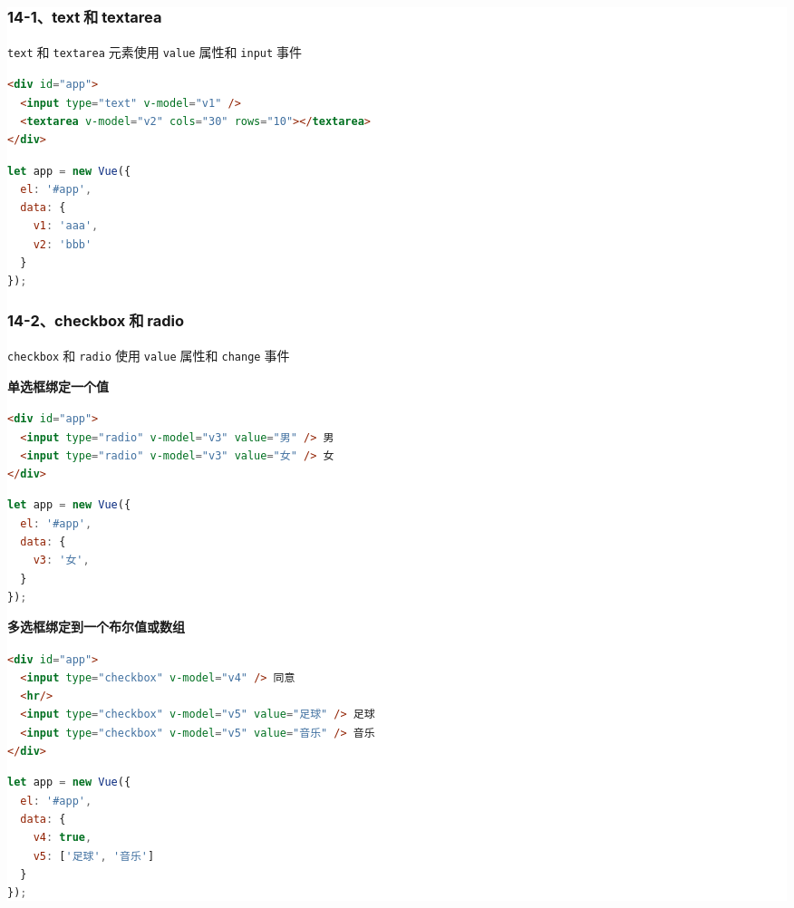 ### 14-1、text 和 textarea

`text` 和 `textarea` 元素使用 `value` 属性和 `input` 事件

```html
<div id="app">
  <input type="text" v-model="v1" />
  <textarea v-model="v2" cols="30" rows="10"></textarea>
</div>
```

```js
let app = new Vue({
  el: '#app',
  data: {
    v1: 'aaa',
    v2: 'bbb'
  }
});
```

### 14-2、checkbox 和 radio

`checkbox` 和 `radio` 使用 `value` 属性和 `change` 事件

**单选框绑定一个值**

```html
<div id="app">
  <input type="radio" v-model="v3" value="男" /> 男
  <input type="radio" v-model="v3" value="女" /> 女
</div>
```

```js
let app = new Vue({
  el: '#app',
  data: {
    v3: '女',
  }
});
```

**多选框绑定到一个布尔值或数组**

```html
<div id="app">
  <input type="checkbox" v-model="v4" /> 同意
  <hr/>
  <input type="checkbox" v-model="v5" value="足球" /> 足球
  <input type="checkbox" v-model="v5" value="音乐" /> 音乐
</div>
```

```js
let app = new Vue({
  el: '#app',
  data: {
    v4: true,
    v5: ['足球', '音乐']
  }
});
```
